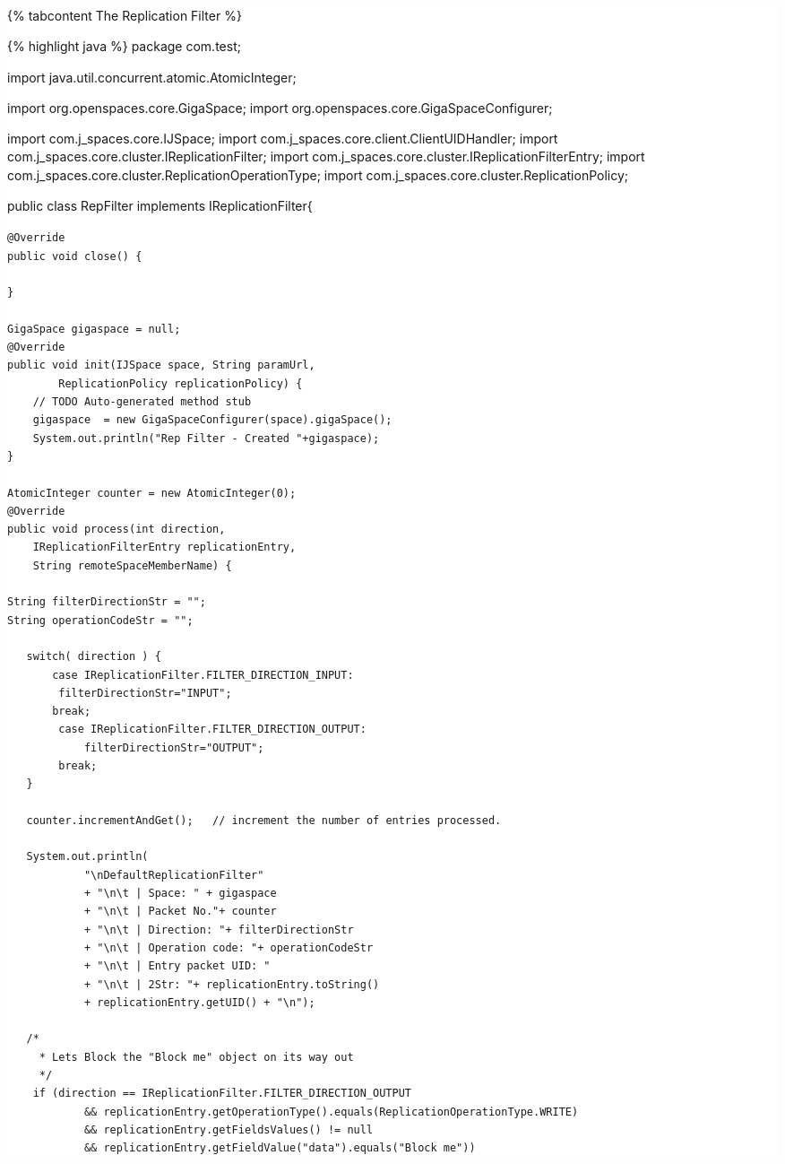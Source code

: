 {% tabcontent The Replication Filter %}

{% highlight java %}
package com.test;

import java.util.concurrent.atomic.AtomicInteger;

import org.openspaces.core.GigaSpace;
import org.openspaces.core.GigaSpaceConfigurer;

import com.j_spaces.core.IJSpace;
import com.j_spaces.core.client.ClientUIDHandler;
import com.j_spaces.core.cluster.IReplicationFilter;
import com.j_spaces.core.cluster.IReplicationFilterEntry;
import com.j_spaces.core.cluster.ReplicationOperationType;
import com.j_spaces.core.cluster.ReplicationPolicy;

public class RepFilter implements IReplicationFilter{

	@Override
	public void close() {

	}

	GigaSpace gigaspace = null;
	@Override
	public void init(IJSpace space, String paramUrl,
			ReplicationPolicy replicationPolicy) {
		// TODO Auto-generated method stub
		gigaspace  = new GigaSpaceConfigurer(space).gigaSpace();
		System.out.println("Rep Filter - Created "+gigaspace);
	}

	AtomicInteger counter = new AtomicInteger(0);
	@Override
	public void process(int direction,
		IReplicationFilterEntry replicationEntry,
		String remoteSpaceMemberName) {

	String filterDirectionStr = "";
	String operationCodeStr = "";

       switch( direction ) {
           case IReplicationFilter.FILTER_DIRECTION_INPUT:
            filterDirectionStr="INPUT";
           break;
            case IReplicationFilter.FILTER_DIRECTION_OUTPUT:
                filterDirectionStr="OUTPUT";
            break;
       }

       counter.incrementAndGet();   // increment the number of entries processed.

       System.out.println(
                "\nDefaultReplicationFilter"
                + "\n\t | Space: " + gigaspace
                + "\n\t | Packet No."+ counter
                + "\n\t | Direction: "+ filterDirectionStr
                + "\n\t | Operation code: "+ operationCodeStr
                + "\n\t | Entry packet UID: "
                + "\n\t | 2Str: "+ replicationEntry.toString()
                + replicationEntry.getUID() + "\n");

       /*
         * Lets Block the "Block me" object on its way out
         */
        if (direction == IReplicationFilter.FILTER_DIRECTION_OUTPUT
                && replicationEntry.getOperationType().equals(ReplicationOperationType.WRITE)
                && replicationEntry.getFieldsValues() != null
                && replicationEntry.getFieldValue("data").equals("Block me"))